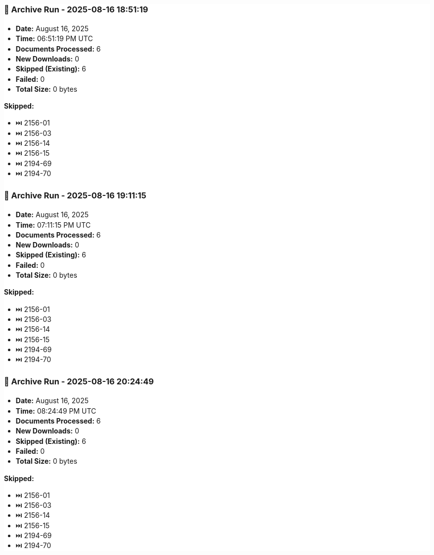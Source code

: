 
### 🔄 Archive Run - 2025-08-16 18:51:19
- **Date:** August 16, 2025
- **Time:** 06:51:19 PM UTC
- **Documents Processed:** 6
- **New Downloads:** 0
- **Skipped (Existing):** 6
- **Failed:** 0
- **Total Size:** 0 bytes

**Skipped:**
- ⏭️  2156-01
- ⏭️  2156-03
- ⏭️  2156-14
- ⏭️  2156-15
- ⏭️  2194-69
- ⏭️  2194-70


### 🔄 Archive Run - 2025-08-16 19:11:15
- **Date:** August 16, 2025
- **Time:** 07:11:15 PM UTC
- **Documents Processed:** 6
- **New Downloads:** 0
- **Skipped (Existing):** 6
- **Failed:** 0
- **Total Size:** 0 bytes

**Skipped:**
- ⏭️  2156-01
- ⏭️  2156-03
- ⏭️  2156-14
- ⏭️  2156-15
- ⏭️  2194-69
- ⏭️  2194-70


### 🔄 Archive Run - 2025-08-16 20:24:49
- **Date:** August 16, 2025
- **Time:** 08:24:49 PM UTC
- **Documents Processed:** 6
- **New Downloads:** 0
- **Skipped (Existing):** 6
- **Failed:** 0
- **Total Size:** 0 bytes

**Skipped:**
- ⏭️  2156-01
- ⏭️  2156-03
- ⏭️  2156-14
- ⏭️  2156-15
- ⏭️  2194-69
- ⏭️  2194-70
